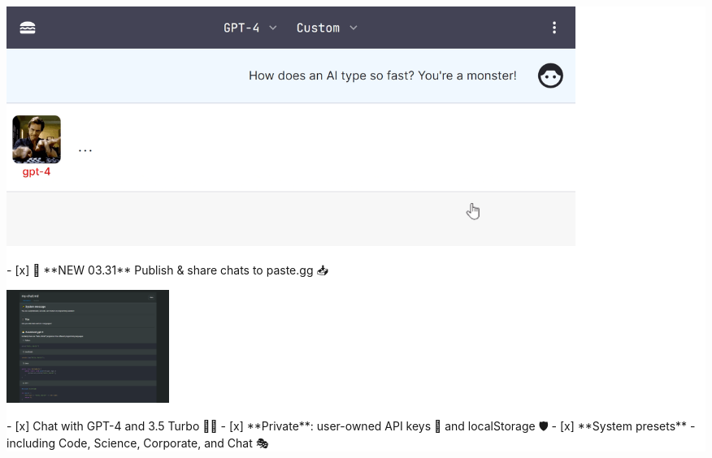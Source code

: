   <p><a href="docs/recording_0401.gif"><img src="docs/recording_0401.gif" width='700' alt="New Typing Avatars"/></a></p>
- [x] 🎉 **NEW 03.31** Publish & share chats to paste.gg 📥
  <p><a href="docs/screenshot_export_example1.png"><img src="docs/screenshot_export_example1.png" width='200' alt="Export chats"/></a></p>
- [x] Chat with GPT-4 and 3.5 Turbo 🧠💨
- [x] **Private**: user-owned API keys 🔑 and localStorage 🛡️
- [x] **System presets** - including Code, Science, Corporate, and Chat 🎭